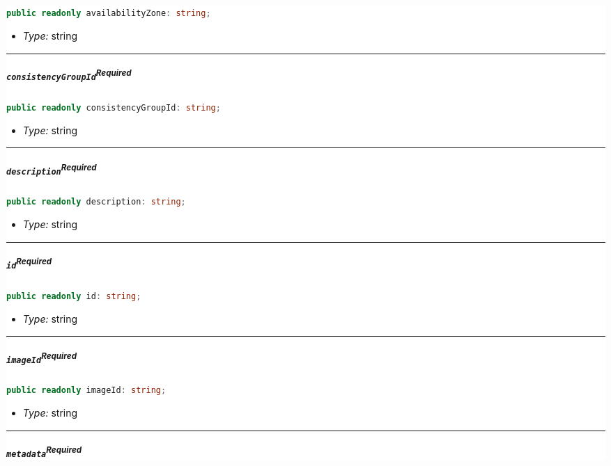 ```typescript
public readonly availabilityZone: string;
```

- *Type:* string

---

##### `consistencyGroupId`<sup>Required</sup> <a name="consistencyGroupId" id="@ithings/cdktf-provider-openstack.blockstorageVolumeV2.BlockstorageVolumeV2.property.consistencyGroupId"></a>

```typescript
public readonly consistencyGroupId: string;
```

- *Type:* string

---

##### `description`<sup>Required</sup> <a name="description" id="@ithings/cdktf-provider-openstack.blockstorageVolumeV2.BlockstorageVolumeV2.property.description"></a>

```typescript
public readonly description: string;
```

- *Type:* string

---

##### `id`<sup>Required</sup> <a name="id" id="@ithings/cdktf-provider-openstack.blockstorageVolumeV2.BlockstorageVolumeV2.property.id"></a>

```typescript
public readonly id: string;
```

- *Type:* string

---

##### `imageId`<sup>Required</sup> <a name="imageId" id="@ithings/cdktf-provider-openstack.blockstorageVolumeV2.BlockstorageVolumeV2.property.imageId"></a>

```typescript
public readonly imageId: string;
```

- *Type:* string

---

##### `metadata`<sup>Required</sup> <a name="metadata" id="@ithings/cdktf-provider-openstack.blockstorageVolumeV2.BlockstorageVolumeV2.property.metadata"></a>
